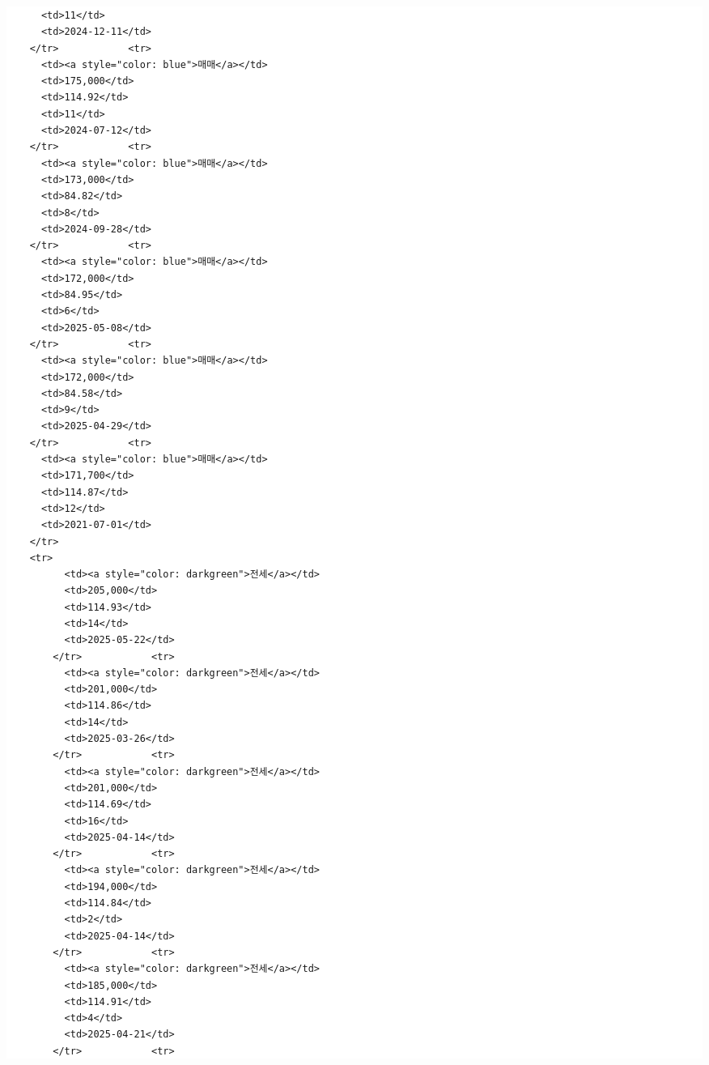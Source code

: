           <td>11</td>
          <td>2024-12-11</td>
        </tr>            <tr>
          <td><a style="color: blue">매매</a></td>
          <td>175,000</td>
          <td>114.92</td>
          <td>11</td>
          <td>2024-07-12</td>
        </tr>            <tr>
          <td><a style="color: blue">매매</a></td>
          <td>173,000</td>
          <td>84.82</td>
          <td>8</td>
          <td>2024-09-28</td>
        </tr>            <tr>
          <td><a style="color: blue">매매</a></td>
          <td>172,000</td>
          <td>84.95</td>
          <td>6</td>
          <td>2025-05-08</td>
        </tr>            <tr>
          <td><a style="color: blue">매매</a></td>
          <td>172,000</td>
          <td>84.58</td>
          <td>9</td>
          <td>2025-04-29</td>
        </tr>            <tr>
          <td><a style="color: blue">매매</a></td>
          <td>171,700</td>
          <td>114.87</td>
          <td>12</td>
          <td>2021-07-01</td>
        </tr>        
        <tr>
              <td><a style="color: darkgreen">전세</a></td>
              <td>205,000</td>
              <td>114.93</td>
              <td>14</td>
              <td>2025-05-22</td>
            </tr>            <tr>
              <td><a style="color: darkgreen">전세</a></td>
              <td>201,000</td>
              <td>114.86</td>
              <td>14</td>
              <td>2025-03-26</td>
            </tr>            <tr>
              <td><a style="color: darkgreen">전세</a></td>
              <td>201,000</td>
              <td>114.69</td>
              <td>16</td>
              <td>2025-04-14</td>
            </tr>            <tr>
              <td><a style="color: darkgreen">전세</a></td>
              <td>194,000</td>
              <td>114.84</td>
              <td>2</td>
              <td>2025-04-14</td>
            </tr>            <tr>
              <td><a style="color: darkgreen">전세</a></td>
              <td>185,000</td>
              <td>114.91</td>
              <td>4</td>
              <td>2025-04-21</td>
            </tr>            <tr>